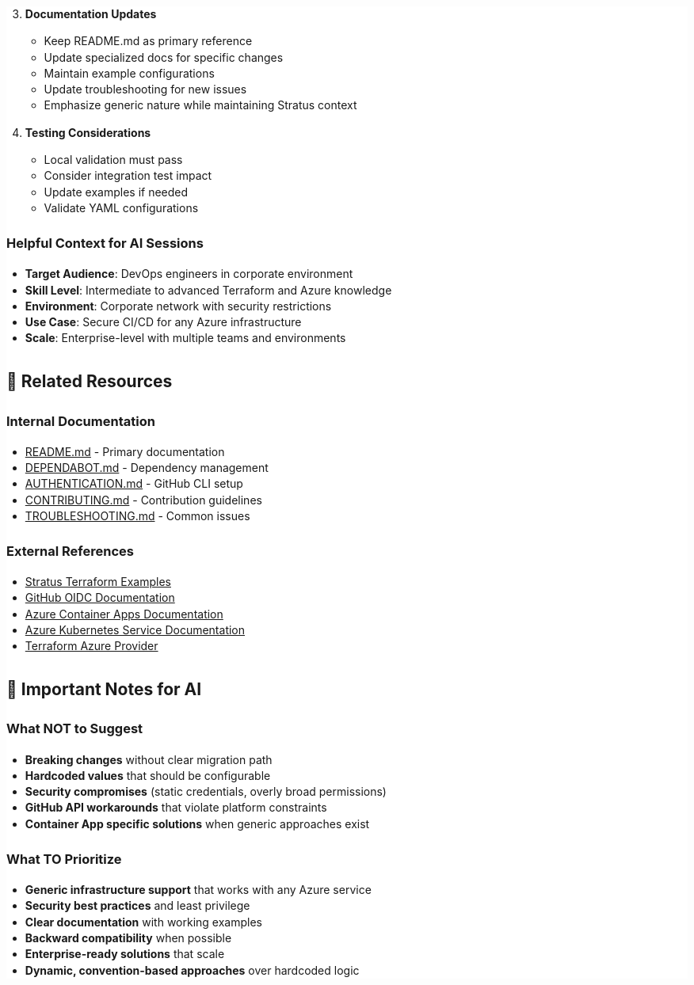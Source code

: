 3. **Documentation Updates**
   - Keep README.md as primary reference
   - Update specialized docs for specific changes
   - Maintain example configurations
   - Update troubleshooting for new issues
   - Emphasize generic nature while maintaining Stratus context

4. **Testing Considerations**
   - Local validation must pass
   - Consider integration test impact
   - Update examples if needed
   - Validate YAML configurations

### Helpful Context for AI Sessions

- **Target Audience**: DevOps engineers in corporate environment
- **Skill Level**: Intermediate to advanced Terraform and Azure knowledge
- **Environment**: Corporate network with security restrictions
- **Use Case**: Secure CI/CD for any Azure infrastructure
- **Scale**: Enterprise-level with multiple teams and environments

## 🔗 Related Resources

### Internal Documentation
- [README.md](README.md) - Primary documentation
- [DEPENDABOT.md](DEPENDABOT.md) - Dependency management
- [AUTHENTICATION.md](AUTHENTICATION.md) - GitHub CLI setup
- [CONTRIBUTING.md](CONTRIBUTING.md) - Contribution guidelines
- [TROUBLESHOOTING.md](TROUBLESHOOTING.md) - Common issues

### External References
- [Stratus Terraform Examples](https://github.com/HafslundEcoVannkraft/stratus-tf-examples)
- [GitHub OIDC Documentation](https://docs.github.com/en/actions/deployment/security-hardening-your-deployments/about-security-hardening-with-openid-connect)
- [Azure Container Apps Documentation](https://docs.microsoft.com/en-us/azure/container-apps/)
- [Azure Kubernetes Service Documentation](https://docs.microsoft.com/en-us/azure/aks/)
- [Terraform Azure Provider](https://registry.terraform.io/providers/hashicorp/azurerm/latest/docs)

## 🚨 Important Notes for AI

### What NOT to Suggest
- **Breaking changes** without clear migration path
- **Hardcoded values** that should be configurable
- **Security compromises** (static credentials, overly broad permissions)
- **GitHub API workarounds** that violate platform constraints
- **Container App specific solutions** when generic approaches exist

### What TO Prioritize
- **Generic infrastructure support** that works with any Azure service
- **Security best practices** and least privilege
- **Clear documentation** with working examples
- **Backward compatibility** when possible
- **Enterprise-ready solutions** that scale
- **Dynamic, convention-based approaches** over hardcoded logic
